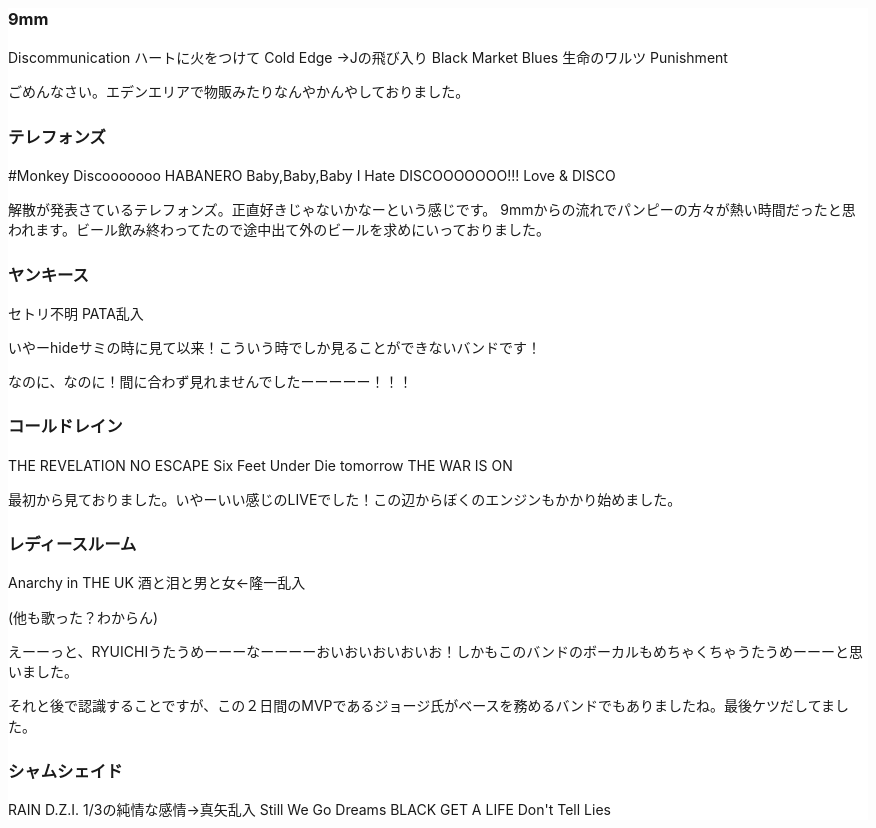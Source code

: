 

<h3>9mm</h3>
Discommunication
ハートに火をつけて
Cold Edge    →Jの飛び入り
Black Market Blues
生命のワルツ
Punishment

ごめんなさい。エデンエリアで物販みたりなんやかんやしておりました。


<h3>テレフォンズ</h3>
#Monkey Discooooooo
HABANERO
Baby,Baby,Baby
I Hate DISCOOOOOOO!!!
Love & DISCO

解散が発表さているテレフォンズ。正直好きじゃないかなーという感じです。
9mmからの流れでパンピーの方々が熱い時間だったと思われます。ビール飲み終わってたので途中出て外のビールを求めにいっておりました。


<h3>ヤンキース</h3>
セトリ不明
PATA乱入

いやーhideサミの時に見て以来！こういう時でしか見ることができないバンドです！

なのに、なのに！間に合わず見れませんでしたーーーーー！！！


<h3>コールドレイン</h3>
THE REVELATION
NO ESCAPE
Six Feet Under
Die tomorrow
THE WAR IS ON

最初から見ておりました。いやーいい感じのLIVEでした！この辺からぼくのエンジンもかかり始めました。



<h3>レディースルーム</h3>
Anarchy in THE UK
酒と泪と男と女←隆一乱入

(他も歌った？わからん)

えーーっと、RYUICHIうたうめーーーなーーーーおいおいおいおいお！しかもこのバンドのボーカルもめちゃくちゃうたうめーーーと思いました。

それと後で認識することですが、この２日間のMVPであるジョージ氏がベースを務めるバンドでもありましたね。最後ケツだしてました。



<h3>シャムシェイド</h3>
RAIN
D.Z.I.
1/3の純情な感情→真矢乱入
Still We Go
Dreams
BLACK
GET A LIFE
Don't Tell Lies
